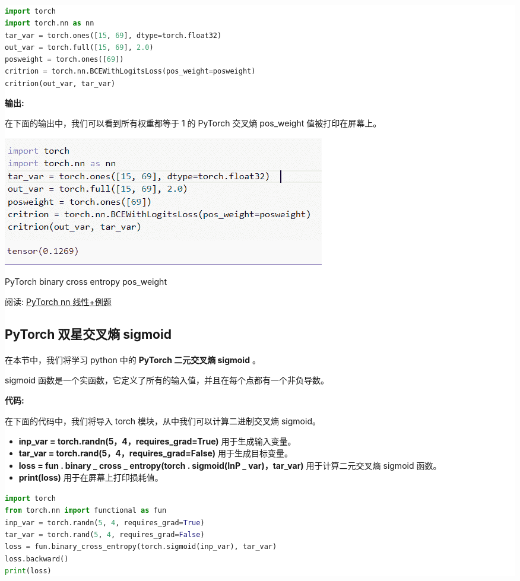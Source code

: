 ```py
import torch
import torch.nn as nn
tar_var = torch.ones([15, 69], dtype=torch.float32)  
out_var = torch.full([15, 69], 2.0)  
posweight = torch.ones([69])  
critrion = torch.nn.BCEWithLogitsLoss(pos_weight=posweight)
critrion(out_var, tar_var) 
```

**输出:**

在下面的输出中，我们可以看到所有权重都等于 1 的 PyTorch 交叉熵 pos_weight 值被打印在屏幕上。

![PyTorch binary cross entropy  pos_weight](img/30a3eea8a3c73d51885217db892e26cb.png "PyTorch binary cross entropy pos weight")

PyTorch binary cross entropy pos_weight

阅读: [PyTorch nn 线性+例题](https://pythonguides.com/pytorch-nn-linear/)

## PyTorch 双星交叉熵 sigmoid

在本节中，我们将学习 python 中的 **PyTorch 二元交叉熵 sigmoid** 。

sigmoid 函数是一个实函数，它定义了所有的输入值，并且在每个点都有一个非负导数。

**代码:**

在下面的代码中，我们将导入 torch 模块，从中我们可以计算二进制交叉熵 sigmoid。

*   **inp_var = torch.randn(5，4，requires_grad=True)** 用于生成输入变量。
*   **tar_var = torch.rand(5，4，requires_grad=False)** 用于生成目标变量。
*   **loss = fun . binary _ cross _ entropy(torch . sigmoid(InP _ var)，tar_var)** 用于计算二元交叉熵 sigmoid 函数。
*   **print(loss)** 用于在屏幕上打印损耗值。

```py
import torch
from torch.nn import functional as fun
inp_var = torch.randn(5, 4, requires_grad=True)
tar_var = torch.rand(5, 4, requires_grad=False)
loss = fun.binary_cross_entropy(torch.sigmoid(inp_var), tar_var)
loss.backward()
print(loss)
```
